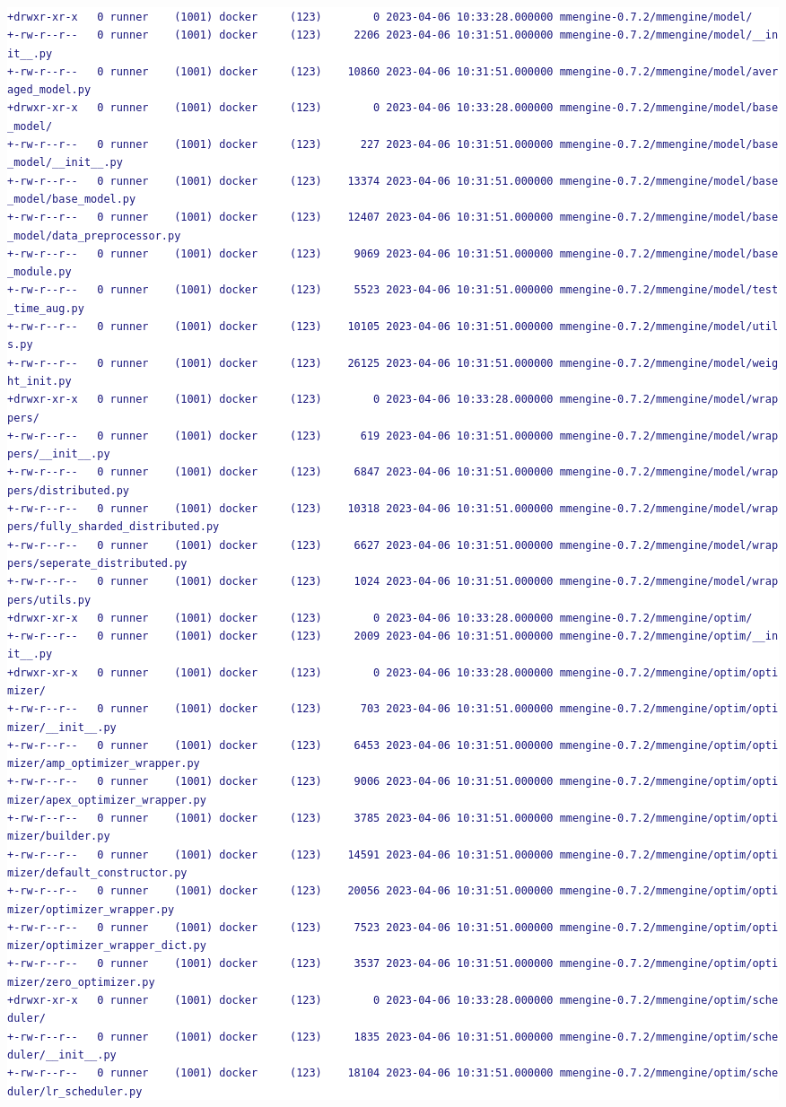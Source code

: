 ```diff
+drwxr-xr-x   0 runner    (1001) docker     (123)        0 2023-04-06 10:33:28.000000 mmengine-0.7.2/mmengine/model/
+-rw-r--r--   0 runner    (1001) docker     (123)     2206 2023-04-06 10:31:51.000000 mmengine-0.7.2/mmengine/model/__init__.py
+-rw-r--r--   0 runner    (1001) docker     (123)    10860 2023-04-06 10:31:51.000000 mmengine-0.7.2/mmengine/model/averaged_model.py
+drwxr-xr-x   0 runner    (1001) docker     (123)        0 2023-04-06 10:33:28.000000 mmengine-0.7.2/mmengine/model/base_model/
+-rw-r--r--   0 runner    (1001) docker     (123)      227 2023-04-06 10:31:51.000000 mmengine-0.7.2/mmengine/model/base_model/__init__.py
+-rw-r--r--   0 runner    (1001) docker     (123)    13374 2023-04-06 10:31:51.000000 mmengine-0.7.2/mmengine/model/base_model/base_model.py
+-rw-r--r--   0 runner    (1001) docker     (123)    12407 2023-04-06 10:31:51.000000 mmengine-0.7.2/mmengine/model/base_model/data_preprocessor.py
+-rw-r--r--   0 runner    (1001) docker     (123)     9069 2023-04-06 10:31:51.000000 mmengine-0.7.2/mmengine/model/base_module.py
+-rw-r--r--   0 runner    (1001) docker     (123)     5523 2023-04-06 10:31:51.000000 mmengine-0.7.2/mmengine/model/test_time_aug.py
+-rw-r--r--   0 runner    (1001) docker     (123)    10105 2023-04-06 10:31:51.000000 mmengine-0.7.2/mmengine/model/utils.py
+-rw-r--r--   0 runner    (1001) docker     (123)    26125 2023-04-06 10:31:51.000000 mmengine-0.7.2/mmengine/model/weight_init.py
+drwxr-xr-x   0 runner    (1001) docker     (123)        0 2023-04-06 10:33:28.000000 mmengine-0.7.2/mmengine/model/wrappers/
+-rw-r--r--   0 runner    (1001) docker     (123)      619 2023-04-06 10:31:51.000000 mmengine-0.7.2/mmengine/model/wrappers/__init__.py
+-rw-r--r--   0 runner    (1001) docker     (123)     6847 2023-04-06 10:31:51.000000 mmengine-0.7.2/mmengine/model/wrappers/distributed.py
+-rw-r--r--   0 runner    (1001) docker     (123)    10318 2023-04-06 10:31:51.000000 mmengine-0.7.2/mmengine/model/wrappers/fully_sharded_distributed.py
+-rw-r--r--   0 runner    (1001) docker     (123)     6627 2023-04-06 10:31:51.000000 mmengine-0.7.2/mmengine/model/wrappers/seperate_distributed.py
+-rw-r--r--   0 runner    (1001) docker     (123)     1024 2023-04-06 10:31:51.000000 mmengine-0.7.2/mmengine/model/wrappers/utils.py
+drwxr-xr-x   0 runner    (1001) docker     (123)        0 2023-04-06 10:33:28.000000 mmengine-0.7.2/mmengine/optim/
+-rw-r--r--   0 runner    (1001) docker     (123)     2009 2023-04-06 10:31:51.000000 mmengine-0.7.2/mmengine/optim/__init__.py
+drwxr-xr-x   0 runner    (1001) docker     (123)        0 2023-04-06 10:33:28.000000 mmengine-0.7.2/mmengine/optim/optimizer/
+-rw-r--r--   0 runner    (1001) docker     (123)      703 2023-04-06 10:31:51.000000 mmengine-0.7.2/mmengine/optim/optimizer/__init__.py
+-rw-r--r--   0 runner    (1001) docker     (123)     6453 2023-04-06 10:31:51.000000 mmengine-0.7.2/mmengine/optim/optimizer/amp_optimizer_wrapper.py
+-rw-r--r--   0 runner    (1001) docker     (123)     9006 2023-04-06 10:31:51.000000 mmengine-0.7.2/mmengine/optim/optimizer/apex_optimizer_wrapper.py
+-rw-r--r--   0 runner    (1001) docker     (123)     3785 2023-04-06 10:31:51.000000 mmengine-0.7.2/mmengine/optim/optimizer/builder.py
+-rw-r--r--   0 runner    (1001) docker     (123)    14591 2023-04-06 10:31:51.000000 mmengine-0.7.2/mmengine/optim/optimizer/default_constructor.py
+-rw-r--r--   0 runner    (1001) docker     (123)    20056 2023-04-06 10:31:51.000000 mmengine-0.7.2/mmengine/optim/optimizer/optimizer_wrapper.py
+-rw-r--r--   0 runner    (1001) docker     (123)     7523 2023-04-06 10:31:51.000000 mmengine-0.7.2/mmengine/optim/optimizer/optimizer_wrapper_dict.py
+-rw-r--r--   0 runner    (1001) docker     (123)     3537 2023-04-06 10:31:51.000000 mmengine-0.7.2/mmengine/optim/optimizer/zero_optimizer.py
+drwxr-xr-x   0 runner    (1001) docker     (123)        0 2023-04-06 10:33:28.000000 mmengine-0.7.2/mmengine/optim/scheduler/
+-rw-r--r--   0 runner    (1001) docker     (123)     1835 2023-04-06 10:31:51.000000 mmengine-0.7.2/mmengine/optim/scheduler/__init__.py
+-rw-r--r--   0 runner    (1001) docker     (123)    18104 2023-04-06 10:31:51.000000 mmengine-0.7.2/mmengine/optim/scheduler/lr_scheduler.py
```